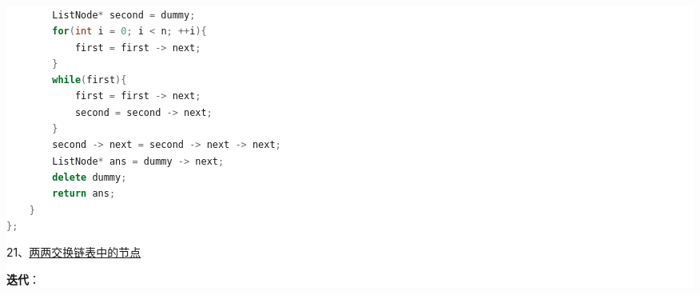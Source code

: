 ```c++
        ListNode* second = dummy;
        for(int i = 0; i < n; ++i){
            first = first -> next;
        }
        while(first){
            first = first -> next;
            second = second -> next;
        }
        second -> next = second -> next -> next;
        ListNode* ans = dummy -> next;
        delete dummy;
        return ans;
    }
};
```

21、[两两交换链表中的节点](https://leetcode.cn/problems/swap-nodes-in-pairs/)

**迭代**：
